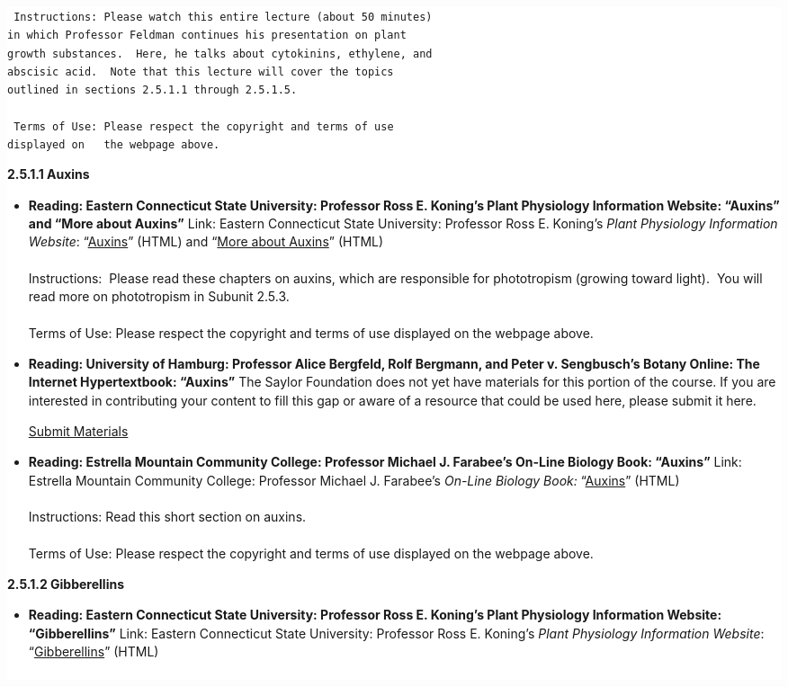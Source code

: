      Instructions: Please watch this entire lecture (about 50 minutes)
    in which Professor Feldman continues his presentation on plant
    growth substances.  Here, he talks about cytokinins, ethylene, and
    abscisic acid.  Note that this lecture will cover the topics
    outlined in sections 2.5.1.1 through 2.5.1.5.   
        
     Terms of Use: Please respect the copyright and terms of use
    displayed on   the webpage above.

**2.5.1.1 Auxins** <span id="2.5.1.1"></span> 
-   **Reading: Eastern Connecticut State University: Professor Ross E.
    Koning’s Plant Physiology Information Website: “Auxins” and “More
    about Auxins”**
    Link: Eastern Connecticut State University: Professor Ross E.
    Koning’s *Plant Physiology Information Website*:
    “[Auxins](http://plantphys.info/plant_physiology/auxin.shtml)”
    (HTML) and “[More about
    Auxins](http://plantphys.info/plant_physiology/auxin2.shtml)”
    (HTML)  
        
     Instructions:  Please read these chapters on auxins, which are
    responsible for phototropism (growing toward light).  You will read
    more on phototropism in Subunit 2.5.3.  
        
     Terms of Use: Please respect the copyright and terms of use
    displayed on the webpage above.

-   **Reading: University of Hamburg: Professor Alice Bergfeld, Rolf
    Bergmann, and Peter v. Sengbusch’s Botany Online: The Internet
    Hypertextbook: “Auxins”**
    The Saylor Foundation does not yet have materials for this portion
    of the course. If you are interested in contributing your content to
    fill this gap or aware of a resource that could be used here, please
    submit it here.

    [Submit Materials](/contribute/)

-   **Reading: Estrella Mountain Community College: Professor Michael J.
    Farabee’s On-Line Biology Book: “Auxins”**
    Link: Estrella Mountain Community College: Professor Michael J.
    Farabee’s *On-Line Biology Book:*
    “[Auxins](http://www2.estrellamountain.edu/faculty/farabee/biobk/BioBookPLANTHORM.html#Auxins)”
    (HTML)  
        
     Instructions: Read this short section on auxins.  
        
     Terms of Use: Please respect the copyright and terms of use
    displayed on the webpage above.

**2.5.1.2 Gibberellins** <span id="2.5.1.2"></span> 
-   **Reading: Eastern Connecticut State University: Professor Ross E.
    Koning’s Plant Physiology Information Website: “Gibberellins”**
    Link: Eastern Connecticut State University: Professor Ross E.
    Koning’s *Plant Physiology Information Website*:
    “[Gibberellins](http://plantphys.info/plant_physiology/gibberellin.shtml)”
    (HTML)  
        